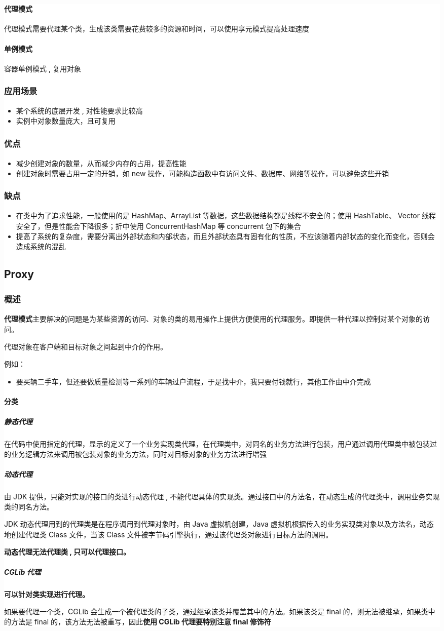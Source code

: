 #### 代理模式

代理模式需要代理某个类，生成该类需要花费较多的资源和时间，可以使用享元模式提高处理速度

#### 单例模式

容器单例模式 , 复用对象

### 应用场景

- 某个系统的底层开发 , 对性能要求比较高
- 实例中对象数量庞大，且可复用

### 优点

- 减少创建对象的数量，从而减少内存的占用，提高性能
- 创建对象时需要占用一定的开销，如 new 操作，可能构造函数中有访问文件、数据库、网络等操作，可以避免这些开销

### 缺点

- 在类中为了追求性能，一般使用的是 HashMap、ArrayList 等数据，这些数据结构都是线程不安全的；使用 HashTable、 Vector 线程安全了，但是性能会下降很多；折中使用 ConcurrentHashMap 等 concurrent 包下的集合
- 提高了系统的复杂度，需要分离出外部状态和内部状态，而且外部状态具有固有化的性质，不应该随着内部状态的变化而变化，否则会造成系统的混乱

## Proxy

### 概述

**代理模式**主要解决的问题是为某些资源的访问、对象的类的易用操作上提供方便使用的代理服务。即提供一种代理以控制对某个对象的访问。

代理对象在客户端和目标对象之间起到中介的作用。

例如：

- 要买辆二手车，但还要做质量检测等一系列的车辆过户流程，于是找中介，我只要付钱就行，其他工作由中介完成

#### 分类

##### 静态代理

在代码中使用指定的代理，显示的定义了一个业务实现类代理，在代理类中，对同名的业务方法进行包装，用户通过调用代理类中被包装过的业务逻辑方法来调用被包装对象的业务方法，同时对目标对象的业务方法进行增强

##### 动态代理

由 JDK 提供，只能对实现的接口的类进行动态代理 , 不能代理具体的实现类。通过接口中的方法名，在动态生成的代理类中，调用业务实现类的同名方法。

JDK 动态代理用到的代理类是在程序调用到代理对象时，由 Java 虚拟机创建，Java 虚拟机根据传入的业务实现类对象以及方法名，动态地创建代理类 Class 文件，当该 Class 文件被字节码引擎执行，通过该代理类对象进行目标方法的调用。

**动态代理无法代理类 , 只可以代理接口。**

##### CGLib 代理

**可以针对类实现进行代理。**

如果要代理一个类，CGLib 会生成一个被代理类的子类，通过继承该类并覆盖其中的方法。如果该类是 final 的，则无法被继承，如果类中的方法是 final 的，该方法无法被重写，因此**使用 CGLib 代理要特别注意 final 修饰符**
